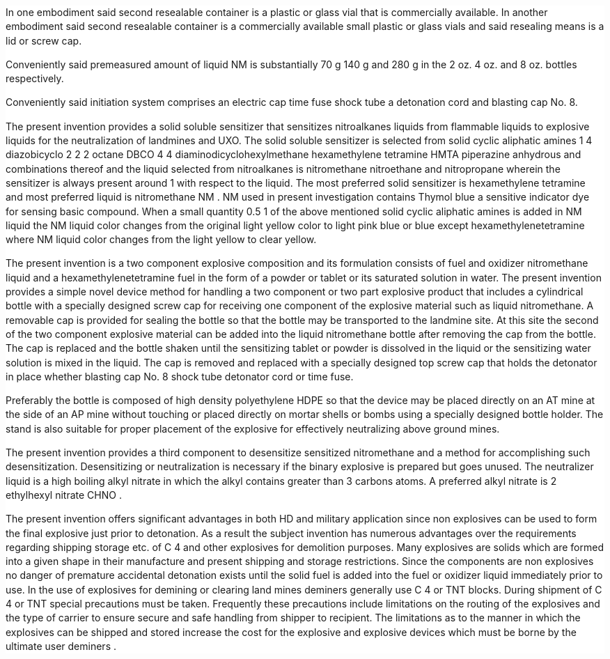 In one embodiment said second resealable container is a plastic or glass vial that is commercially available. In another embodiment said second resealable container is a commercially available small plastic or glass vials and said resealing means is a lid or screw cap.

Conveniently said premeasured amount of liquid NM is substantially 70 g 140 g and 280 g in the 2 oz. 4 oz. and 8 oz. bottles respectively.

Conveniently said initiation system comprises an electric cap time fuse shock tube a detonation cord and blasting cap No. 8.

The present invention provides a solid soluble sensitizer that sensitizes nitroalkanes liquids from flammable liquids to explosive liquids for the neutralization of landmines and UXO. The solid soluble sensitizer is selected from solid cyclic aliphatic amines 1 4 diazobicyclo 2 2 2 octane DBCO 4 4 diaminodicyclohexylmethane hexamethylene tetramine HMTA piperazine anhydrous and combinations thereof and the liquid selected from nitroalkanes is nitromethane nitroethane and nitropropane wherein the sensitizer is always present around 1 with respect to the liquid. The most preferred solid sensitizer is hexamethylene tetramine and most preferred liquid is nitromethane NM . NM used in present investigation contains Thymol blue a sensitive indicator dye for sensing basic compound. When a small quantity 0.5 1 of the above mentioned solid cyclic aliphatic amines is added in NM liquid the NM liquid color changes from the original light yellow color to light pink blue or blue except hexamethylenetetramine where NM liquid color changes from the light yellow to clear yellow.

The present invention is a two component explosive composition and its formulation consists of fuel and oxidizer nitromethane liquid and a hexamethylenetetramine fuel in the form of a powder or tablet or its saturated solution in water. The present invention provides a simple novel device method for handling a two component or two part explosive product that includes a cylindrical bottle with a specially designed screw cap for receiving one component of the explosive material such as liquid nitromethane. A removable cap is provided for sealing the bottle so that the bottle may be transported to the landmine site. At this site the second of the two component explosive material can be added into the liquid nitromethane bottle after removing the cap from the bottle. The cap is replaced and the bottle shaken until the sensitizing tablet or powder is dissolved in the liquid or the sensitizing water solution is mixed in the liquid. The cap is removed and replaced with a specially designed top screw cap that holds the detonator in place whether blasting cap No. 8 shock tube detonator cord or time fuse.

Preferably the bottle is composed of high density polyethylene HDPE so that the device may be placed directly on an AT mine at the side of an AP mine without touching or placed directly on mortar shells or bombs using a specially designed bottle holder. The stand is also suitable for proper placement of the explosive for effectively neutralizing above ground mines.

The present invention provides a third component to desensitize sensitized nitromethane and a method for accomplishing such desensitization. Desensitizing or neutralization is necessary if the binary explosive is prepared but goes unused. The neutralizer liquid is a high boiling alkyl nitrate in which the alkyl contains greater than 3 carbons atoms. A preferred alkyl nitrate is 2 ethylhexyl nitrate CHNO .

The present invention offers significant advantages in both HD and military application since non explosives can be used to form the final explosive just prior to detonation. As a result the subject invention has numerous advantages over the requirements regarding shipping storage etc. of C 4 and other explosives for demolition purposes. Many explosives are solids which are formed into a given shape in their manufacture and present shipping and storage restrictions. Since the components are non explosives no danger of premature accidental detonation exists until the solid fuel is added into the fuel or oxidizer liquid immediately prior to use. In the use of explosives for demining or clearing land mines deminers generally use C 4 or TNT blocks. During shipment of C 4 or TNT special precautions must be taken. Frequently these precautions include limitations on the routing of the explosives and the type of carrier to ensure secure and safe handling from shipper to recipient. The limitations as to the manner in which the explosives can be shipped and stored increase the cost for the explosive and explosive devices which must be borne by the ultimate user deminers .
